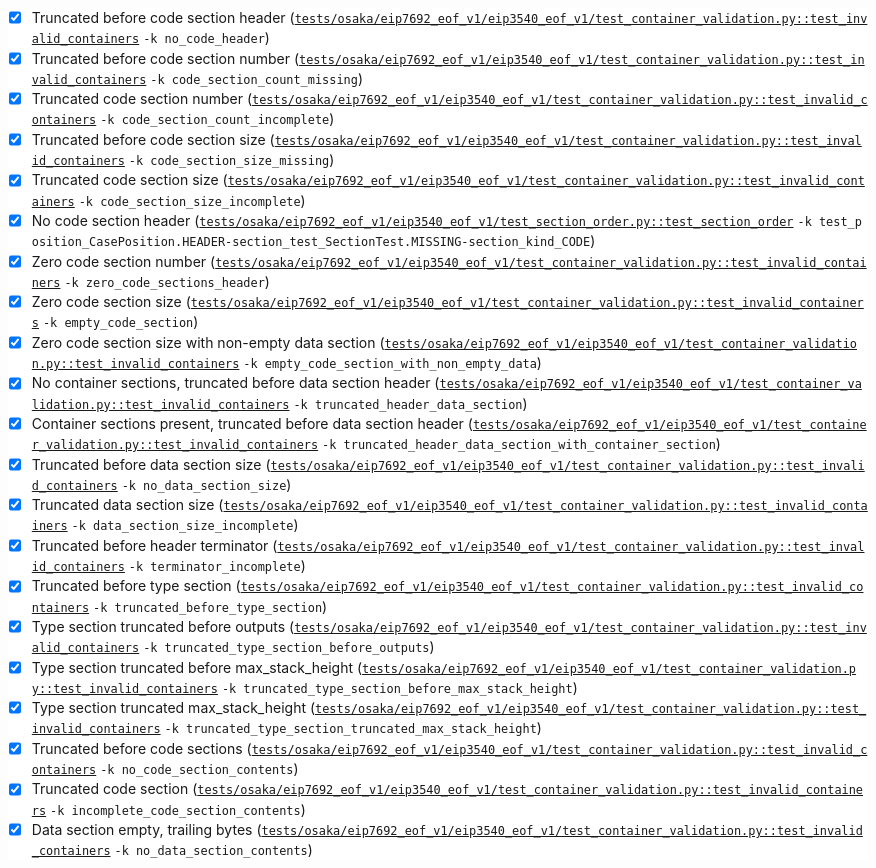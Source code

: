 - [x] Truncated before code section header ([`tests/osaka/eip7692_eof_v1/eip3540_eof_v1/test_container_validation.py::test_invalid_containers`](./eip3540_eof_v1/test_container_validation/test_invalid_containers.md) `-k no_code_header`)
- [x] Truncated before code section number ([`tests/osaka/eip7692_eof_v1/eip3540_eof_v1/test_container_validation.py::test_invalid_containers`](./eip3540_eof_v1/test_container_validation/test_invalid_containers.md) `-k code_section_count_missing`)
- [x] Truncated code section number ([`tests/osaka/eip7692_eof_v1/eip3540_eof_v1/test_container_validation.py::test_invalid_containers`](./eip3540_eof_v1/test_container_validation/test_invalid_containers.md) `-k code_section_count_incomplete`)
- [x] Truncated before code section size ([`tests/osaka/eip7692_eof_v1/eip3540_eof_v1/test_container_validation.py::test_invalid_containers`](./eip3540_eof_v1/test_container_validation/test_invalid_containers.md) `-k code_section_size_missing`)
- [x] Truncated code section size ([`tests/osaka/eip7692_eof_v1/eip3540_eof_v1/test_container_validation.py::test_invalid_containers`](./eip3540_eof_v1/test_container_validation/test_invalid_containers.md) `-k code_section_size_incomplete`)
- [x] No code section header ([`tests/osaka/eip7692_eof_v1/eip3540_eof_v1/test_section_order.py::test_section_order`](./eip3540_eof_v1/test_section_order/index.md) `-k test_position_CasePosition.HEADER-section_test_SectionTest.MISSING-section_kind_CODE`)
- [x] Zero code section number ([`tests/osaka/eip7692_eof_v1/eip3540_eof_v1/test_container_validation.py::test_invalid_containers`](./eip3540_eof_v1/test_container_validation/test_invalid_containers.md) `-k zero_code_sections_header`)
- [x] Zero code section size ([`tests/osaka/eip7692_eof_v1/eip3540_eof_v1/test_container_validation.py::test_invalid_containers`](./eip3540_eof_v1/test_container_validation/test_invalid_containers.md) `-k empty_code_section`)
- [x] Zero code section size with non-empty data section ([`tests/osaka/eip7692_eof_v1/eip3540_eof_v1/test_container_validation.py::test_invalid_containers`](./eip3540_eof_v1/test_container_validation/test_invalid_containers.md) `-k empty_code_section_with_non_empty_data`)
- [x] No container sections, truncated before data section header ([`tests/osaka/eip7692_eof_v1/eip3540_eof_v1/test_container_validation.py::test_invalid_containers`](./eip3540_eof_v1/test_container_validation/test_invalid_containers.md) `-k truncated_header_data_section`)
- [x] Container sections present, truncated before data section header ([`tests/osaka/eip7692_eof_v1/eip3540_eof_v1/test_container_validation.py::test_invalid_containers`](./eip3540_eof_v1/test_container_validation/test_invalid_containers.md) `-k truncated_header_data_section_with_container_section`)
- [x] Truncated before data section size ([`tests/osaka/eip7692_eof_v1/eip3540_eof_v1/test_container_validation.py::test_invalid_containers`](./eip3540_eof_v1/test_container_validation/test_invalid_containers.md) `-k no_data_section_size`)
- [x] Truncated data section size ([`tests/osaka/eip7692_eof_v1/eip3540_eof_v1/test_container_validation.py::test_invalid_containers`](./eip3540_eof_v1/test_container_validation/test_invalid_containers.md) `-k data_section_size_incomplete`)
- [x] Truncated before header terminator ([`tests/osaka/eip7692_eof_v1/eip3540_eof_v1/test_container_validation.py::test_invalid_containers`](./eip3540_eof_v1/test_container_validation/test_invalid_containers.md) `-k terminator_incomplete`)
- [x] Truncated before type section ([`tests/osaka/eip7692_eof_v1/eip3540_eof_v1/test_container_validation.py::test_invalid_containers`](./eip3540_eof_v1/test_container_validation/test_invalid_containers.md) `-k truncated_before_type_section`)
- [x] Type section truncated before outputs ([`tests/osaka/eip7692_eof_v1/eip3540_eof_v1/test_container_validation.py::test_invalid_containers`](./eip3540_eof_v1/test_container_validation/test_invalid_containers.md) `-k truncated_type_section_before_outputs`)
- [x] Type section truncated before max_stack_height ([`tests/osaka/eip7692_eof_v1/eip3540_eof_v1/test_container_validation.py::test_invalid_containers`](./eip3540_eof_v1/test_container_validation/test_invalid_containers.md) `-k truncated_type_section_before_max_stack_height`)
- [x] Type section truncated max_stack_height ([`tests/osaka/eip7692_eof_v1/eip3540_eof_v1/test_container_validation.py::test_invalid_containers`](./eip3540_eof_v1/test_container_validation/test_invalid_containers.md) `-k truncated_type_section_truncated_max_stack_height`)
- [x] Truncated before code sections ([`tests/osaka/eip7692_eof_v1/eip3540_eof_v1/test_container_validation.py::test_invalid_containers`](./eip3540_eof_v1/test_container_validation/test_invalid_containers.md) `-k no_code_section_contents`)
- [x] Truncated code section ([`tests/osaka/eip7692_eof_v1/eip3540_eof_v1/test_container_validation.py::test_invalid_containers`](./eip3540_eof_v1/test_container_validation/test_invalid_containers.md) `-k incomplete_code_section_contents`)
- [x] Data section empty, trailing bytes ([`tests/osaka/eip7692_eof_v1/eip3540_eof_v1/test_container_validation.py::test_invalid_containers`](./eip3540_eof_v1/test_container_validation/test_invalid_containers.md) `-k no_data_section_contents`)